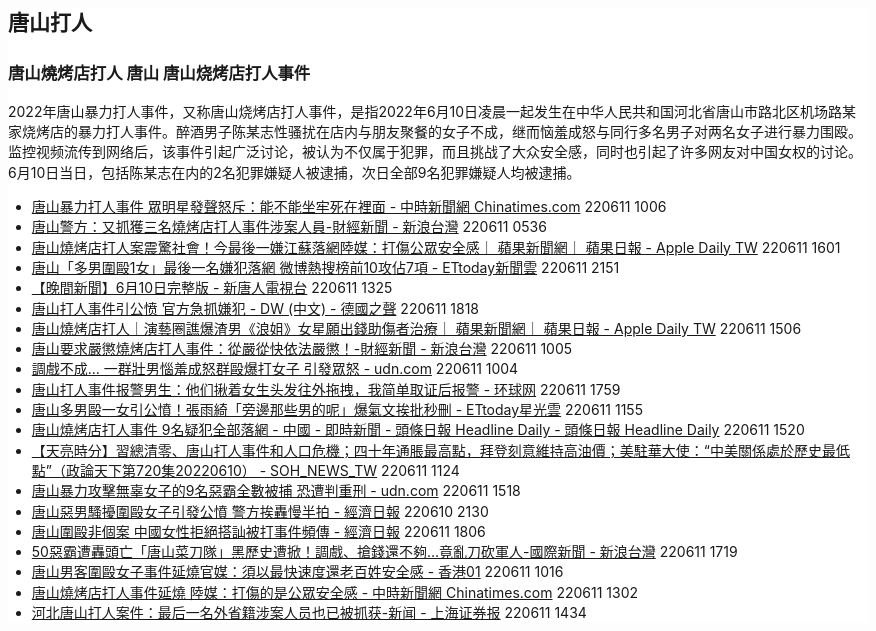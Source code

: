 ## 唐山打人

### 唐山燒烤店打人 唐山 唐山烧烤店打人事件

2022年唐山暴力打人事件，又称唐山烧烤店打人事件，是指2022年6月10日凌晨一起发生在中华人民共和国河北省唐山市路北区机场路某家烧烤店的暴力打人事件。醉酒男子陈某志性骚扰在店内与朋友聚餐的女子不成，继而恼羞成怒与同行多名男子对两名女子进行暴力围殴。监控视频流传到网络后，该事件引起广泛讨论，被认为不仅属于犯罪，而且挑战了大众安全感，同时也引起了许多网友对中国女权的讨论。6月10日当日，包括陈某志在内的2名犯罪嫌疑人被逮捕，次日全部9名犯罪嫌疑人均被逮捕。
- [唐山暴力打人事件 眾明星發聲怒斥：能不能坐牢死在裡面 - 中時新聞網 Chinatimes.com](https://www.chinatimes.com/realtimenews/20220611001228-260404 "唐山暴力打人事件 眾明星發聲怒斥：能不能坐牢死在裡面 - 中時新聞網 Chinatimes.com") 220611 1006
- [唐山警方：又抓獲三名燒烤店打人事件涉案人員-財經新聞 - 新浪台灣](https://news.sina.com.tw/article/20220611/42007142.html "唐山警方：又抓獲三名燒烤店打人事件涉案人員-財經新聞 - 新浪台灣") 220611 0536
- [唐山燒烤店打人案震驚社會！今最後一嫌江蘇落網陸媒：打傷公眾安全感｜ 蘋果新聞網｜ 蘋果日報 - Apple Daily TW](https://www.appledaily.com.tw/international/20220611/QNR4VRK2BFBKJDUGQF5XB7FHKY/ "唐山燒烤店打人案震驚社會！今最後一嫌江蘇落網陸媒：打傷公眾安全感｜ 蘋果新聞網｜ 蘋果日報 - Apple Daily TW") 220611 1601
- [唐山「多男圍毆1女」最後一名嫌犯落網 微博熱搜榜前10攻佔7項 - ETtoday新聞雲](https://www.ettoday.net/news/20220611/2270952.htm "唐山「多男圍毆1女」最後一名嫌犯落網 微博熱搜榜前10攻佔7項 - ETtoday新聞雲") 220611 2151
- [【晚間新聞】6月10日完整版 - 新唐人電視台](https://www.ntdtv.com/b5/2022/06/11/a103452750.html "【晚間新聞】6月10日完整版 - 新唐人電視台") 220611 1325
- [唐山打人事件引公愤 官方急抓嫌犯 - DW (中文) - 德國之聲](https://www.dw.com/zh/%E5%94%90%E5%B1%B1%E6%89%93%E4%BA%BA%E4%BA%8B%E4%BB%B6%E5%BC%95%E5%85%AC%E6%84%A4-%E5%AE%98%E6%96%B9%E6%80%A5%E6%8A%93%E5%AB%8C%E7%8A%AF/a-62100396 "唐山打人事件引公愤 官方急抓嫌犯 - DW (中文) - 德國之聲") 220611 1818
- [唐山燒烤店打人｜演藝圈譙爆渣男《浪姐》女星願出錢助傷者治療｜ 蘋果新聞網｜ 蘋果日報 - Apple Daily TW](https://www.appledaily.com.tw/entertainment/20220611/WWMBDACYHZFRHJKUNX74HKMELM/ "唐山燒烤店打人｜演藝圈譙爆渣男《浪姐》女星願出錢助傷者治療｜ 蘋果新聞網｜ 蘋果日報 - Apple Daily TW") 220611 1506
- [唐山要求嚴懲燒烤店打人事件：從嚴從快依法嚴懲！-財經新聞 - 新浪台灣](https://news.sina.com.tw/article/20220611/42008514.html "唐山要求嚴懲燒烤店打人事件：從嚴從快依法嚴懲！-財經新聞 - 新浪台灣") 220611 1005
- [調戲不成... 一群壯男惱羞成怒群毆爆打女子 引發眾怒 - udn.com](https://udn.com/news/amp/story/7332/6380217 "調戲不成... 一群壯男惱羞成怒群毆爆打女子 引發眾怒 - udn.com") 220611 1004
- [唐山打人事件报警男生：他们揪着女生头发往外拖拽，我简单取证后报警 - 环球网](https://china.huanqiu.com/article/48Ng2CJhTDZ "唐山打人事件报警男生：他们揪着女生头发往外拖拽，我简单取证后报警 - 环球网") 220611 1759
- [唐山多男毆一女引公憤！張雨綺「旁邊那些男的呢」爆氣文挨批秒刪 - ETtoday星光雲](https://star.ettoday.net/news/2270654?redirect=1 "唐山多男毆一女引公憤！張雨綺「旁邊那些男的呢」爆氣文挨批秒刪 - ETtoday星光雲") 220611 1155
- [唐山燒烤店打人事件 9名疑犯全部落網 - 中國 - 即時新聞 - 頭條日報 Headline Daily - 頭條日報 Headline Daily](https://hd.stheadline.com/news/realtime/chi/2345051/ "唐山燒烤店打人事件 9名疑犯全部落網 - 中國 - 即時新聞 - 頭條日報 Headline Daily - 頭條日報 Headline Daily") 220611 1520
- [【天亮時分】習總清零、唐山打人事件和人口危機；四十年通脹最高點，拜登刻意維持高油價；美駐華大使：“中美關係處於歷史最低點”（政論天下第720集20220610） - SOH_NEWS_TW](https://m.soundofhope.org/post/628223?lang=b5 "【天亮時分】習總清零、唐山打人事件和人口危機；四十年通脹最高點，拜登刻意維持高油價；美駐華大使：“中美關係處於歷史最低點”（政論天下第720集20220610） - SOH_NEWS_TW") 220611 1124
- [唐山暴力攻擊無辜女子的9名惡霸全數被捕 恐遭判重刑 - udn.com](https://udn.com/news/story/7332/6381016?from=udn-ch1_breaknews-1-cate4-news "唐山暴力攻擊無辜女子的9名惡霸全數被捕 恐遭判重刑 - udn.com") 220611 1518
- [唐山惡男騷擾圍毆女子引發公憤 警方挨轟慢半拍 - 經濟日報](https://money.udn.com/money/story/5603/6379562?from=edn_newestlist_cate_side "唐山惡男騷擾圍毆女子引發公憤 警方挨轟慢半拍 - 經濟日報") 220610 2130
- [唐山圍毆非個案 中國女性拒絕搭訕被打事件頻傳 - 經濟日報](https://money.udn.com/money/story/5603/6381251?from=edn_subcatelist_cate "唐山圍毆非個案 中國女性拒絕搭訕被打事件頻傳 - 經濟日報") 220611 1806
- [50惡霸遭轟頭亡「唐山菜刀隊」黑歷史遭掀！調戲、搶錢還不夠…竟亂刀砍軍人-國際新聞 - 新浪台灣](https://news.sina.com.tw/article/20220611/42009974.html "50惡霸遭轟頭亡「唐山菜刀隊」黑歷史遭掀！調戲、搶錢還不夠…竟亂刀砍軍人-國際新聞 - 新浪台灣") 220611 1719
- [唐山男客圍毆女子事件延燒官媒：須以最快速度還老百姓安全感 - 香港01](https://www.hk01.com/article/780270 "唐山男客圍毆女子事件延燒官媒：須以最快速度還老百姓安全感 - 香港01") 220611 1016
- [唐山燒烤店打人事件延燒 陸媒：打傷的是公眾安全感 - 中時新聞網 Chinatimes.com](https://www.chinatimes.com/cn/realtimenews/20220611001932-260409 "唐山燒烤店打人事件延燒 陸媒：打傷的是公眾安全感 - 中時新聞網 Chinatimes.com") 220611 1302
- [河北唐山打人案件：最后一名外省籍涉案人员也已被抓获-新闻 - 上海证券报](https://news.cnstock.com/news,bwkx-202206-4899009.htm "河北唐山打人案件：最后一名外省籍涉案人员也已被抓获-新闻 - 上海证券报") 220611 1434
